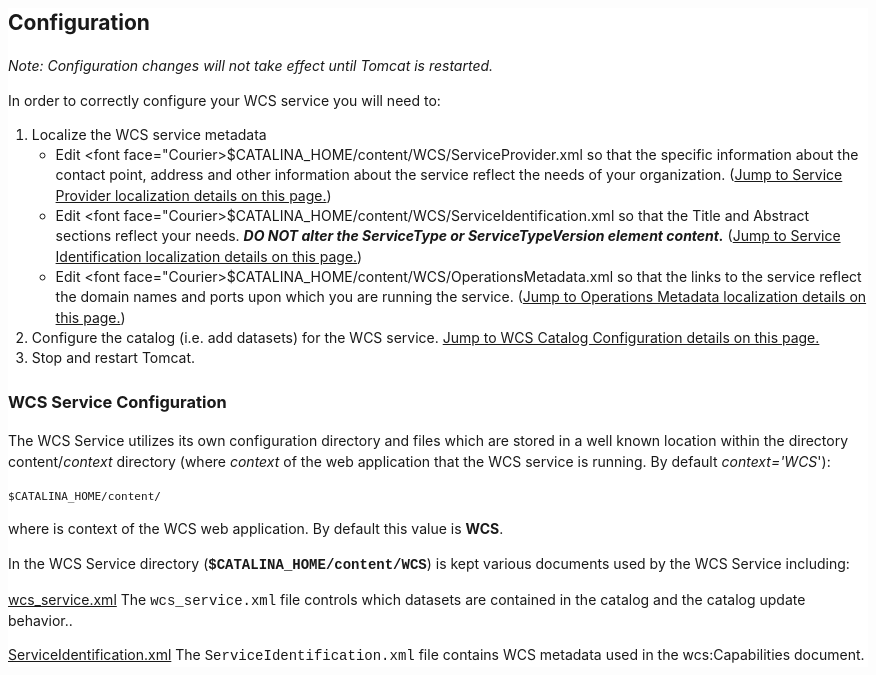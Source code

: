 ## Configuration

*Note: Configuration changes will not take effect until Tomcat is
restarted.*

In order to correctly configure your WCS service you will need to:

1.  Localize the WCS service metadata
    - Edit \<font
      face="Courier\>\$CATALINA_HOME/content/WCS/ServiceProvider.xml</font>
      so that the specific information about the contact point, address
      and other information about the service reflect the needs of your
      organization. ([Jump to Service Provider localization details on
      this page.](#Service_Provider "wikilink"))
    - Edit \<font
      face="Courier\>\$CATALINA_HOME/content/WCS/ServiceIdentification.xml</font>
      so that the Title and Abstract sections reflect your needs. ***DO
      NOT alter the ServiceType or ServiceTypeVersion element
      content.*** ([Jump to Service Identification localization details
      on this page.](#Service_Identification "wikilink"))
    - Edit \<font
      face="Courier\>\$CATALINA_HOME/content/WCS/OperationsMetadata.xml</font>
      so that the links to the service reflect the domain names and
      ports upon which you are running the service. ([Jump to Operations
      Metadata localization details on this
      page.](#Operations_Metadata "wikilink"))
2.  Configure the catalog (i.e. add datasets) for the WCS service. [Jump
    to WCS Catalog Configuration details on this
    page.](#WCS_Catalog_Configuration "wikilink")
3.  Stop and restart Tomcat.

### WCS Service Configuration

The WCS Service utilizes its own configuration directory and files which
are stored in a well known location within the directory
content/*context* directory (where *context* of the web application that
the WCS service is running. By default *context='WCS*'): <font size="2">

`$CATALINA_HOME/content/`**<context>**

</font> where <font  face="Courier">**<context>**</font> is context of
the WCS web application. By default this value is **WCS**.

In the WCS Service directory
(<font  face="Courier">**\$CATALINA_HOME/content/WCS**</font>) is kept
various documents used by the WCS Service including:

[wcs_service.xml](#WCS_Catalog_Configuration "wikilink")
The <font face="Courier">wcs_service.xml</font> file controls which
datasets are contained in the catalog and the catalog update behavior..



[ServiceIdentification.xml](#Service_Identification "wikilink")
The <font face="Courier">ServiceIdentification.xml</font> file contains
WCS metadata used in the wcs:Capabilities document.
